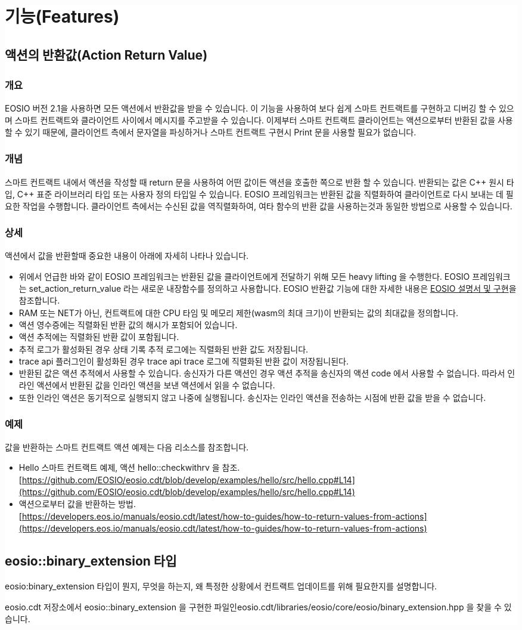 # 기능(Features)

## 액션의 반환값(Action Return Value)

### 개요

EOSIO 버전 2.1을 사용하면 모든 액션에서 반환값을 받을 수 있습니다. 이 기능을 사용하여 보다 쉽게 스마트 컨트랙트를 구현하고 디버깅 할 수 있으며 스마트 컨트랙트와 클라이언트 사이에서 메시지를 주고받을 수 있습니다. 이제부터 스마트 컨트랙트 클라이언트는 액션으로부터 반환된 값을 사용할 수 있기 때문에, 클라이언트 측에서 문자열을 파싱하거나 스마트 컨트랙트 구현시 Print 문을 사용할 필요가 없습니다.

### 개념

스마트 컨트랙트 내에서 액션을 작성할 때 return 문을 사용하여 어떤 값이든 액션을 호출한 쪽으로 반환 할 수 있습니다. 반환되는 값은 C++ 원시 타입, C++ 표준 라이브러리 타입 또는 사용자 정의 타입일 수 있습니다. EOSIO 프레임워크는 반환된 값을 직렬화하여 클라이언트로 다시 보내는 데 필요한 작업을 수행합니다. 클라이언트 측에서는 수신된 값을 역직렬화하여, 여타 함수의 반환 값을 사용하는것과 동일한 방법으로 사용할 수 있습니다.

### 상세

액션에서 값을 반환할때 중요한 내용이 아래에 자세히 나타나 있습니다.

* 위에서 언급한 바와 같이 EOSIO 프레임워크는 반환된 값을 클라이언트에게 전달하기 위해 모든 heavy lifting 을 수행한다. EOSIO 프레임워크는 set\_action\_return\_value 라는 새로운 내장함수를 정의하고 사용합니다. EOSIO 반환값 기능에 대한 자세한 내용은 [EOSIO 설명서 및 구현](https://github.com/EOSIO/eosio.cdt/blob/develop/libraries/native/intrinsics.cpp#L295)을 참조합니다.
* RAM 또는 NET가 아닌, 컨트랙트에 대한 CPU 타임 및 메모리 제한(wasm의 최대 크기)이 반환되는 값의 최대값을 정의합니다.
* 액션 영수증에는 직렬화된 반환 값의 해시가 포함되어 있습니다.
* 액션 추적에는 직렬화된 반환 값이 포함됩니다.
* 추적 로그가 활성화된 경우 상태 기록 추적 로그에는 직렬화된 반환 값도 저장됩니다.
* trace api 플러그인이 활성화된 경우 trace api trace 로그에 직렬화된 반환 값이 저장됩니된다.
* 반환된 값은 액션 추적에서 사용할 수 있습니다. 송신자가 다른 액션인 경우 액션 추적을 송신자의 액션 code 에서 사용할 수 없습니다. 따라서 인라인 액션에서 반환된 값을 인라인 액션을 보낸 액션에서 읽을 수 없습니다.
* 또한 인라인 액션은 동기적으로 실행되지 않고 나중에 실행됩니다. 송신자는 인라인 액션을 전송하는 시점에 반환 값을 받을 수 없습니다.

### 예제

값을 반환하는 스마트 컨트랙트 액션 예제는 다음 리소스를 참조합니다.

* Hello 스마트 컨트랙트 예제, 액션 hello::checkwithrv 을 참조.\
  [https://github.com/EOSIO/eosio.cdt/blob/develop/examples/hello/src/hello.cpp#L14](https://github.com/EOSIO/eosio.cdt/blob/develop/examples/hello/src/hello.cpp#L14)
* 액션으로부터 값을 반환하는 방법. \
  [https://developers.eos.io/manuals/eosio.cdt/latest/how-to-guides/how-to-return-values-from-actions](https://developers.eos.io/manuals/eosio.cdt/latest/how-to-guides/how-to-return-values-from-actions)

## eosio::binary\_extension 타입

eosio:binary\_extension 타입이 뭔지, 무엇을 하는지, 왜 특정한 상황에서 컨트랙트 업데이트를 위해 필요한지를 설명합니다.

eosio.cdt 저장소에서 eosio::binary\_extension 을 구현한 파일인eosio.cdt/libraries/eosio/core/eosio/binary\_extension.hpp 을 찾을 수 있습니다.
